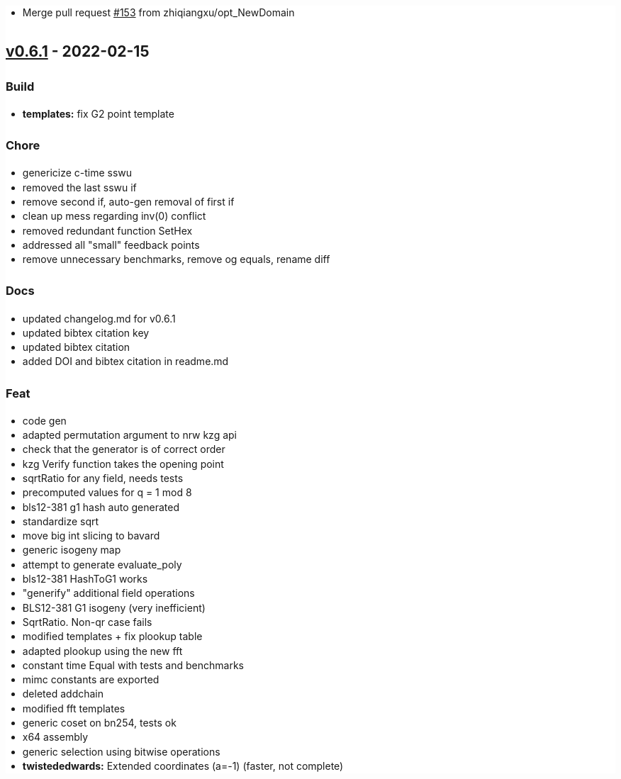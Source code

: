 - Merge pull request [#153](https://github.com/Consensys/gnark-crypto/issues/153) from zhiqiangxu/opt_NewDomain


<a name="v0.6.1"></a>
## [v0.6.1] - 2022-02-15
### Build
- **templates:** fix G2 point template

### Chore
- genericize c-time sswu
- removed the last sswu if
- remove second if, auto-gen removal of first if
- clean up mess regarding inv(0) conflict
- removed redundant function SetHex
- addressed all "small" feedback points
- remove unnecessary benchmarks, remove og equals, rename diff

### Docs
- updated changelog.md for v0.6.1
- updated bibtex citation key
- updated bibtex citation
- added DOI and bibtex citation in readme.md

### Feat
- code gen
- adapted permutation argument to nrw kzg api
- check that the generator is of correct order
- kzg Verify function takes the opening point
- sqrtRatio for any field, needs tests
- precomputed values for q = 1 mod 8
- bls12-381 g1 hash auto generated
- standardize sqrt
- move big int slicing to bavard
- generic isogeny map
- attempt to generate evaluate_poly
- bls12-381 HashToG1 works
- "generify" additional field operations
- BLS12-381 G1 isogeny (very inefficient)
- SqrtRatio. Non-qr case fails
- modified templates + fix plookup table
- adapted plookup using the new fft
- constant time Equal with tests and benchmarks
- mimc constants are exported
- deleted addchain
- modified fft templates
- generic coset on bn254, tests ok
- x64 assembly
- generic selection using bitwise operations
- **twistededwards:** Extended coordinates (a=-1) (faster, not complete)


[v0.14.0]: https://github.com/Consensys/gnark-crypto/compare/v0.13.0...v0.14.0
[v0.13.0]: https://github.com/Consensys/gnark-crypto/compare/v0.12.1...v0.13.0
[v0.12.1]: https://github.com/Consensys/gnark-crypto/compare/v0.12.0...v0.12.1
[v0.12.0]: https://github.com/Consensys/gnark-crypto/compare/v0.11.2...v0.12.0
[v0.11.2]: https://github.com/Consensys/gnark-crypto/compare/v0.9.2...v0.11.2
[v0.9.2]: https://github.com/Consensys/gnark-crypto/compare/v0.11.1...v0.9.2
[v0.11.1]: https://github.com/Consensys/gnark-crypto/compare/v0.10.1...v0.11.1
[v0.10.1]: https://github.com/Consensys/gnark-crypto/compare/v0.11.0...v0.10.1
[v0.11.0]: https://github.com/Consensys/gnark-crypto/compare/v0.10.0...v0.11.0
[v0.10.0]: https://github.com/Consensys/gnark-crypto/compare/v0.9.1...v0.10.0
[v0.9.1]: https://github.com/Consensys/gnark-crypto/compare/v0.9.0...v0.9.1
[v0.9.0]: https://github.com/Consensys/gnark-crypto/compare/v0.8.0...v0.9.0
[v0.8.0]: https://github.com/Consensys/gnark-crypto/compare/v0.7.0...v0.8.0
[v0.7.0]: https://github.com/Consensys/gnark-crypto/compare/v0.6.1...v0.7.0
[v0.6.1]: https://github.com/Consensys/gnark-crypto/compare/v0.6.0...v0.6.1